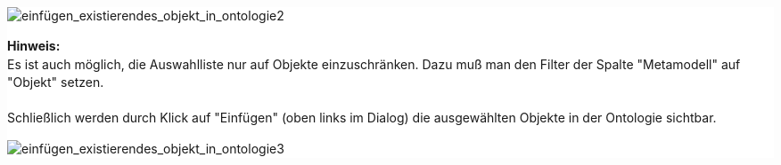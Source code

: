 ![einfügen_existierendes_objekt_in_ontologie2](./images/Ontologien/einfügen_existierendes_objekt_in_ontologie2.png)

**Hinweis:**<BR>
Es ist auch möglich, die Auswahlliste nur auf Objekte einzuschränken. Dazu muß man den Filter der Spalte "Metamodell" auf "Objekt" setzen.
<BR><BR>
Schließlich werden durch Klick auf "Einfügen" (oben links im Dialog) die ausgewählten Objekte in der Ontologie sichtbar.

![einfügen_existierendes_objekt_in_ontologie3](./images/Ontologien/einfügen_existierendes_objekt_in_ontologie3.png)
